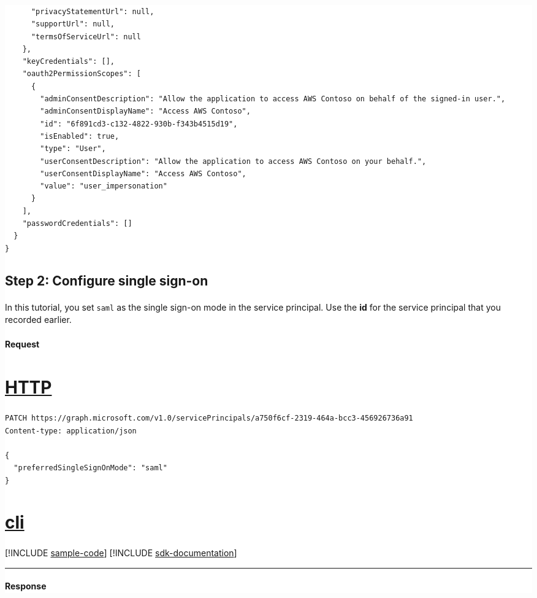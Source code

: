 ```http
      "privacyStatementUrl": null,
      "supportUrl": null,
      "termsOfServiceUrl": null
    },
    "keyCredentials": [],
    "oauth2PermissionScopes": [
      {
        "adminConsentDescription": "Allow the application to access AWS Contoso on behalf of the signed-in user.",
        "adminConsentDisplayName": "Access AWS Contoso",
        "id": "6f891cd3-c132-4822-930b-f343b4515d19",
        "isEnabled": true,
        "type": "User",
        "userConsentDescription": "Allow the application to access AWS Contoso on your behalf.",
        "userConsentDisplayName": "Access AWS Contoso",
        "value": "user_impersonation"
      }
    ],
    "passwordCredentials": []
  }
}
```

## Step 2: Configure single sign-on

In this tutorial, you set `saml` as the single sign-on mode in the service principal. Use the **id** for the service principal that you recorded earlier.

#### Request

# [HTTP](#tab/http)

```http
PATCH https://graph.microsoft.com/v1.0/servicePrincipals/a750f6cf-2319-464a-bcc3-456926736a91
Content-type: application/json

{
  "preferredSingleSignOnMode": "saml"
}
```

# [cli](#tab/cli)
[!INCLUDE [sample-code](../includes/snippets/cli/tutorial-configure-saml-sso-update-serviceprincipal-cli-snippets.md)]
[!INCLUDE [sdk-documentation](../includes/snippets/snippets-sdk-documentation-link.md)]

---

#### Response
